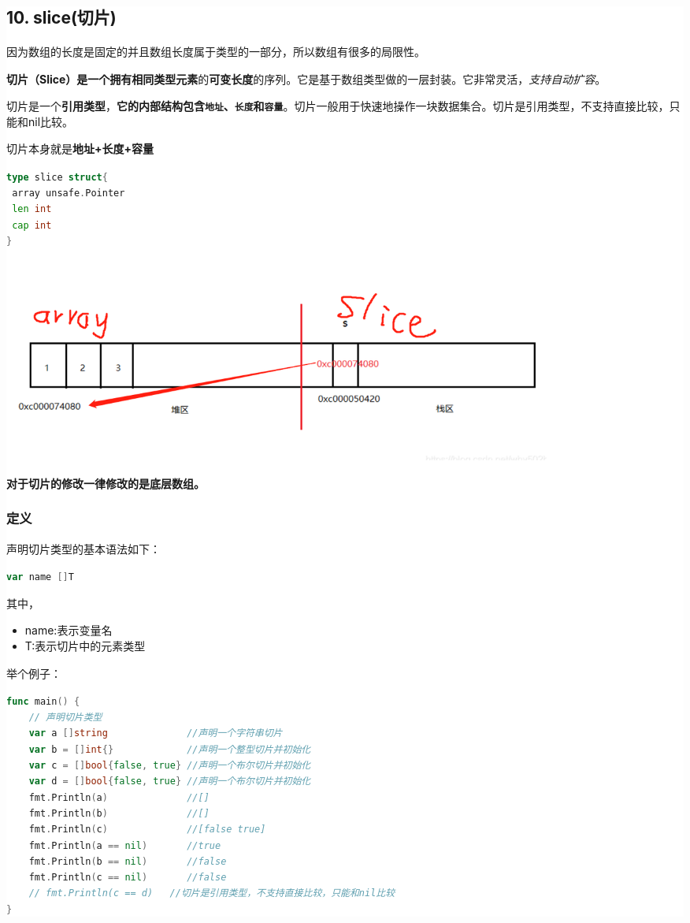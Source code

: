 ## 10. slice(切片)

因为数组的长度是固定的并且数组长度属于类型的一部分，所以数组有很多的局限性。

**切片（Slice）**是一个拥有**相同类型元素**的**可变长度**的序列。它是基于数组类型做的一层封装。它非常灵活，*支持自动扩容*。

切片是一个**引用类型**，**它的内部结构包含`地址`、`长度`和`容量`**。切片一般用于快速地操作一块数据集合。切片是引用类型，不支持直接比较，只能和nil比较。

切片本身就是**地址+长度+容量**

``` go
type slice struct{
 array unsafe.Pointer
 len int
 cap int
}
```

<img src="img\\image-20220429122039305.png" alt="image-20220429122039305" style="zoom:67%;" />

**对于切片的修改一律修改的是底层数组。**

### 定义

声明切片类型的基本语法如下：

```go
var name []T
```

其中，

- name:表示变量名
- T:表示切片中的元素类型

举个例子：

```go
func main() {
	// 声明切片类型
	var a []string              //声明一个字符串切片
	var b = []int{}             //声明一个整型切片并初始化
	var c = []bool{false, true} //声明一个布尔切片并初始化
	var d = []bool{false, true} //声明一个布尔切片并初始化
	fmt.Println(a)              //[]
	fmt.Println(b)              //[]
	fmt.Println(c)              //[false true]
	fmt.Println(a == nil)       //true
	fmt.Println(b == nil)       //false
	fmt.Println(c == nil)       //false
	// fmt.Println(c == d)   //切片是引用类型，不支持直接比较，只能和nil比较
}
```